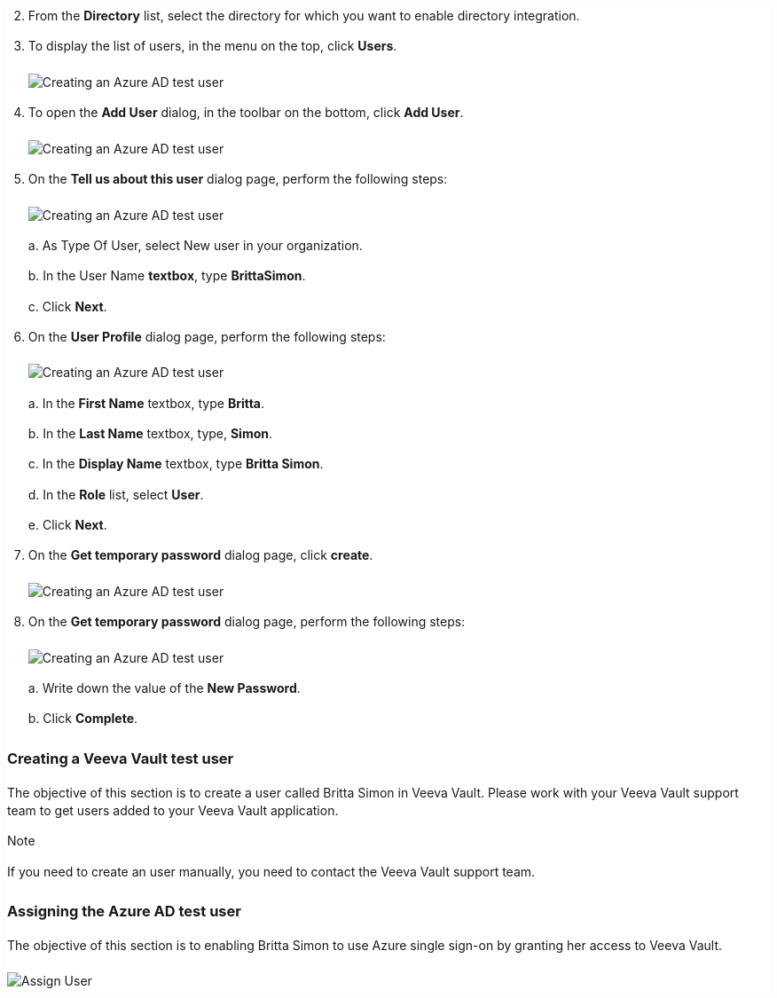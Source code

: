 2. From the **Directory** list, select the directory for which you want to enable directory integration.

3. To display the list of users, in the menu on the top, click **Users**.
<br><br> ![Creating an Azure AD test user](./media/active-directory-saas-veevavault-tutorial/create_aaduser_03.png) <br>

4. To open the **Add User** dialog, in the toolbar on the bottom, click **Add User**.
<br><br> ![Creating an Azure AD test user](./media/active-directory-saas-veevavault-tutorial/create_aaduser_04.png) <br>

5. On the **Tell us about this user** dialog page, perform the following steps:
<br><br> ![Creating an Azure AD test user](./media/active-directory-saas-veevavault-tutorial/create_aaduser_05.png) <br>

    a. As Type Of User, select New user in your organization.

    b. In the User Name **textbox**, type **BrittaSimon**.

    c. Click **Next**.

6. On the **User Profile** dialog page, perform the following steps:
<br><br>![Creating an Azure AD test user](./media/active-directory-saas-veevavault-tutorial/create_aaduser_06.png) <br>

   a. In the **First Name** textbox, type **Britta**.  

   b. In the **Last Name** textbox, type, **Simon**.

   c. In the **Display Name** textbox, type **Britta Simon**.

   d. In the **Role** list, select **User**.

   e. Click **Next**.

7. On the **Get temporary password** dialog page, click **create**.
<br><br> ![Creating an Azure AD test user](./media/active-directory-saas-veevavault-tutorial/create_aaduser_07.png) <br>

8. On the **Get temporary password** dialog page, perform the following steps:
<br><br>![Creating an Azure AD test user](./media/active-directory-saas-veevavault-tutorial/create_aaduser_08.png) <br>

    a. Write down the value of the **New Password**.

    b. Click **Complete**.   


### Creating a Veeva Vault test user
The objective of this section is to create a user called Britta Simon in Veeva Vault. Please work with your Veeva Vault support team to get users added to your Veeva Vault application. 

> [!NOTE]
> If you need to create an user manually, you need to 
> contact the Veeva Vault support team.
> 
> 
### Assigning the Azure AD test user
The objective of this section is to enabling Britta Simon to use Azure single sign-on by granting her access to Veeva Vault.
<br><br>![Assign User][200] <br>


[1]: ./media/active-directory-saas-veevavault-tutorial/tutorial_general_01.png
[2]: ./media/active-directory-saas-veevavault-tutorial/tutorial_general_02.png
[3]: ./media/active-directory-saas-veevavault-tutorial/tutorial_general_03.png
[4]: ./media/active-directory-saas-veevavault-tutorial/tutorial_general_04.png
[6]: ./media/active-directory-saas-veevavault-tutorial/tutorial_general_05.png
[10]: ./media/active-directory-saas-veevavault-tutorial/tutorial_general_06.png
[11]: ./media/active-directory-saas-veevavault-tutorial/tutorial_general_07.png
[20]: ./media/active-directory-saas-veevavault-tutorial/tutorial_general_100.png
[200]: ./media/active-directory-saas-veevavault-tutorial/tutorial_general_200.png
[201]: ./media/active-directory-saas-veevavault-tutorial/tutorial_general_201.png
[203]: ./media/active-directory-saas-veevavault-tutorial/tutorial_general_203.png
[204]: ./media/active-directory-saas-veevavault-tutorial/tutorial_general_204.png
[205]: ./media/active-directory-saas-veevavault-tutorial/tutorial_general_205.png